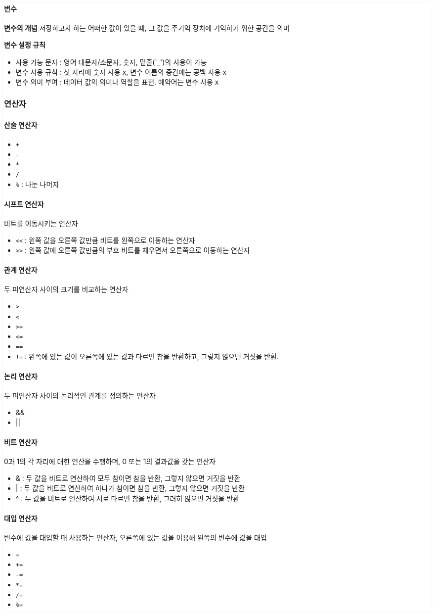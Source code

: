 #### 변수
**변수의 개념**
저장하고자 하는 어떠한 값이 있을 때, 그 값을 주기억 장치에 기억하기 위한 공간을 의미 

**변수 설정 규칙**
* 사용 가능 문자 : 영어 대문자/소문자, 숫자, 밑줄('_')의 사용이 가능 
* 변수 사용 규칙 : 첫 자리에 숫자 사용 x, 변수 이름의 중간에는 공백 사용 x
* 변수 의미 부여 : 데이터 값의 의미나 역할을 표현. 예약어는 변수 사용 x 

### 연산자 
#### 산술 연산자 
* `+`
* `-`
* `*`
* `/`
* `%` : 나눈 나머지

#### 시프트 연산자 
비트를 이동시키는 연산자 
* `<<` : 왼쪽 값을 오른쪽 값만큼 비트를 왼쪽으로 이동하는 연산자
* `>>` : 왼쪽 값에 오른쪽 값만큼의 부호 비트를 채우면서 오른쪽으로 이동하는 연산자

#### 관계 연산자 
두 피연산자 사이의 크기를 비교하는 연산자
* `>`
* `<`
* `>=`
* `<=`
* `==`
* `!=` : 왼쪽에 있는 값이 오른쪽에 있는 값과 다르면 참을 반환하고, 그렇지 않으면 거짓을 반환. 

#### 논리 연산자
두 피연산자 사이의 논리적인 관계를 정의하는 연산자 
* && 
* ||

#### 비트 연산자 
0과 1의 각 자리에 대한 연산을 수행하며, 0 또는 1의 결과값을 갖는 연산자
* & : 두 값을 비트로 연산하여 모두 참이면 참을 반환, 그렇지 않으면 거짓을 반환 
* | : 두 값을 비트로 연산하여 하나가 참이면 참을 반환, 그렇지 않으면 거짓을 반환
* ^ : 두 값을 비트로 연산하여 서로 다르면 참을 반환, 그러히 않으면 거짓을 반환

#### 대입 연산자
변수에 값을 대입할 때 사용하는 연산자, 오른쪽에 있는 값을 이용해 왼쪽의 변수에 값을 대입
* `=`
* `+=`
* `-=`
* `*=`
* `/=`
* `%=`

